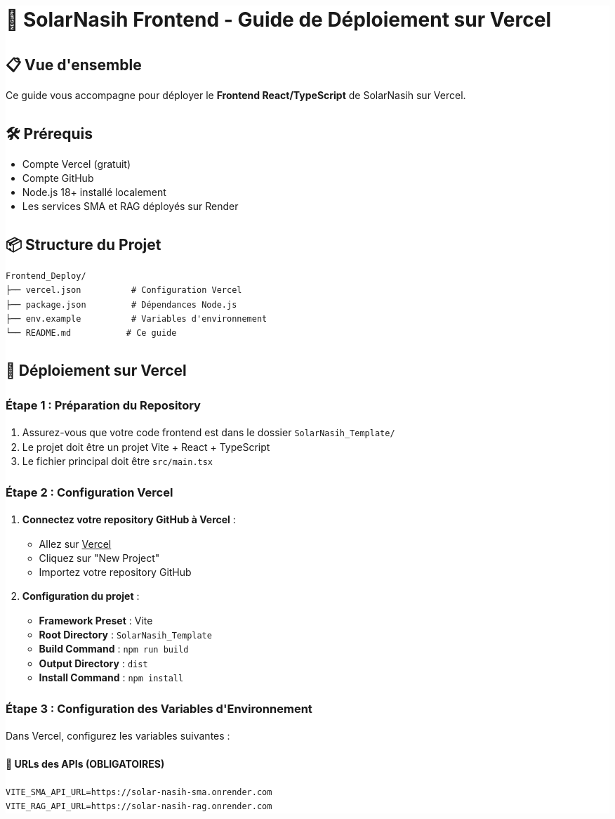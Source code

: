 # 🚀 SolarNasih Frontend - Guide de Déploiement sur Vercel

## 📋 Vue d'ensemble

Ce guide vous accompagne pour déployer le **Frontend React/TypeScript** de SolarNasih sur Vercel.

## 🛠️ Prérequis

- Compte Vercel (gratuit)
- Compte GitHub
- Node.js 18+ installé localement
- Les services SMA et RAG déployés sur Render

## 📦 Structure du Projet

```
Frontend_Deploy/
├── vercel.json          # Configuration Vercel
├── package.json         # Dépendances Node.js
├── env.example          # Variables d'environnement
└── README.md           # Ce guide
```

## 🚀 Déploiement sur Vercel

### Étape 1 : Préparation du Repository

1. Assurez-vous que votre code frontend est dans le dossier `SolarNasih_Template/`
2. Le projet doit être un projet Vite + React + TypeScript
3. Le fichier principal doit être `src/main.tsx`

### Étape 2 : Configuration Vercel

1. **Connectez votre repository GitHub à Vercel** :
   - Allez sur [Vercel](https://vercel.com)
   - Cliquez sur "New Project"
   - Importez votre repository GitHub

2. **Configuration du projet** :
   - **Framework Preset** : Vite
   - **Root Directory** : `SolarNasih_Template`
   - **Build Command** : `npm run build`
   - **Output Directory** : `dist`
   - **Install Command** : `npm install`

### Étape 3 : Configuration des Variables d'Environnement

Dans Vercel, configurez les variables suivantes :

#### 🔗 URLs des APIs (OBLIGATOIRES)
```
VITE_SMA_API_URL=https://solar-nasih-sma.onrender.com
VITE_RAG_API_URL=https://solar-nasih-rag.onrender.com
```
